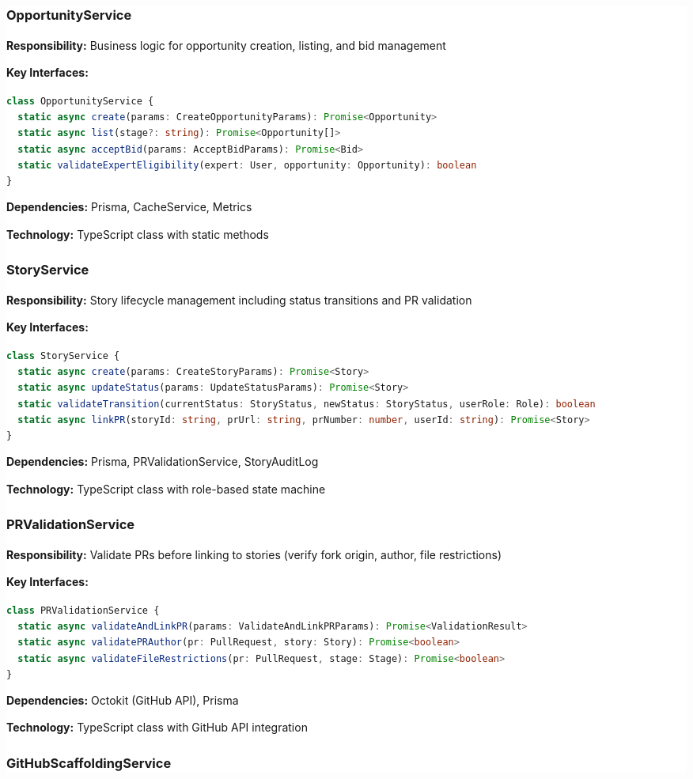 ### OpportunityService

**Responsibility:** Business logic for opportunity creation, listing, and bid management

**Key Interfaces:**
```typescript
class OpportunityService {
  static async create(params: CreateOpportunityParams): Promise<Opportunity>
  static async list(stage?: string): Promise<Opportunity[]>
  static async acceptBid(params: AcceptBidParams): Promise<Bid>
  static validateExpertEligibility(expert: User, opportunity: Opportunity): boolean
}
```

**Dependencies:** Prisma, CacheService, Metrics

**Technology:** TypeScript class with static methods

### StoryService

**Responsibility:** Story lifecycle management including status transitions and PR validation

**Key Interfaces:**
```typescript
class StoryService {
  static async create(params: CreateStoryParams): Promise<Story>
  static async updateStatus(params: UpdateStatusParams): Promise<Story>
  static validateTransition(currentStatus: StoryStatus, newStatus: StoryStatus, userRole: Role): boolean
  static async linkPR(storyId: string, prUrl: string, prNumber: number, userId: string): Promise<Story>
}
```

**Dependencies:** Prisma, PRValidationService, StoryAuditLog

**Technology:** TypeScript class with role-based state machine

### PRValidationService

**Responsibility:** Validate PRs before linking to stories (verify fork origin, author, file restrictions)

**Key Interfaces:**
```typescript
class PRValidationService {
  static async validateAndLinkPR(params: ValidateAndLinkPRParams): Promise<ValidationResult>
  static async validatePRAuthor(pr: PullRequest, story: Story): Promise<boolean>
  static async validateFileRestrictions(pr: PullRequest, stage: Stage): Promise<boolean>
}
```

**Dependencies:** Octokit (GitHub API), Prisma

**Technology:** TypeScript class with GitHub API integration

### GitHubScaffoldingService
